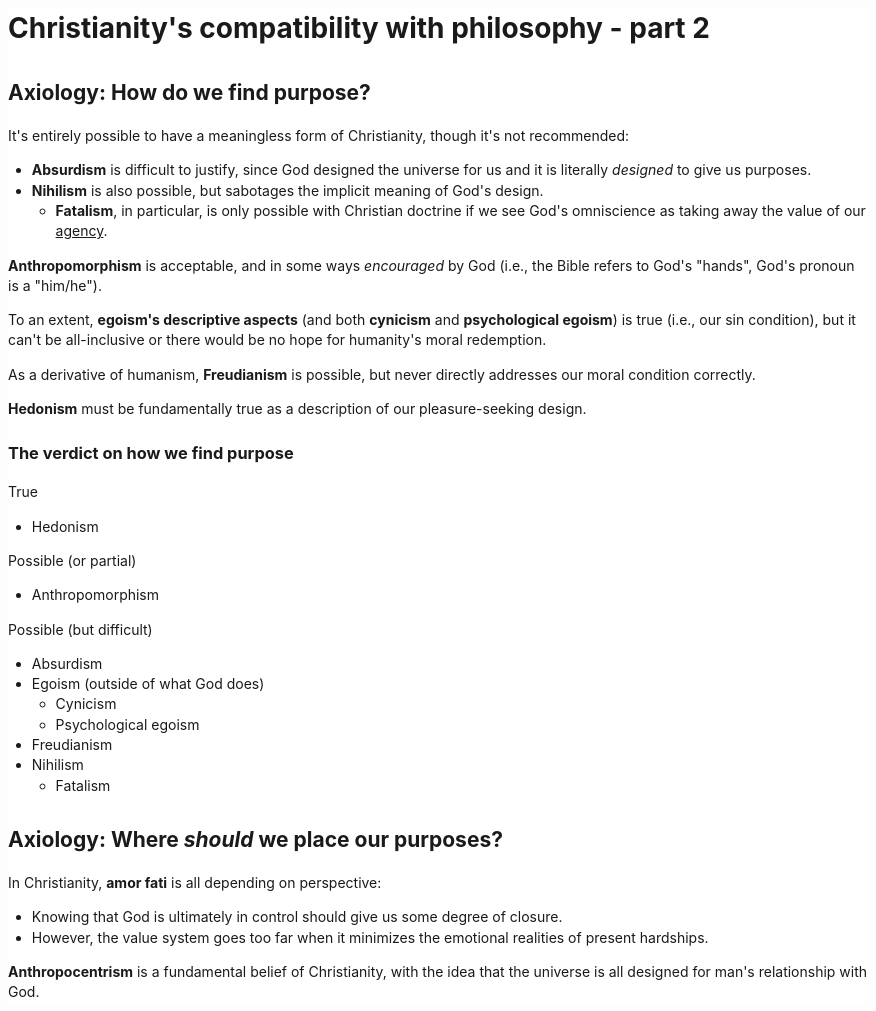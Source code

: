 
# Christianity's compatibility with philosophy - part 2

## Axiology: How do we find purpose?

It's entirely possible to have a meaningless form of Christianity, though it's not recommended:

- **Absurdism** is difficult to justify, since God designed the universe for us and it is literally *designed* to give us purposes.
- **Nihilism** is also possible, but sabotages the implicit meaning of God's design.
  - **Fatalism**, in particular, is only possible with Christian doctrine if we see God's omniscience as taking away the value of our [agency](people-decisions.md).

**Anthropomorphism** is acceptable, and in some ways *encouraged* by God (i.e., the Bible refers to God's "hands", God's pronoun is a "him/he").

To an extent, **egoism's descriptive aspects** (and both **cynicism** and **psychological egoism**) is true (i.e., our sin condition), but it can't be all-inclusive or there would be no hope for humanity's moral redemption.

As a derivative of humanism, **Freudianism** is possible, but never directly addresses our moral condition correctly.

**Hedonism** must be fundamentally true as a description of our pleasure-seeking design.

### The verdict on how we find purpose

True

- Hedonism

Possible (or partial)

- Anthropomorphism

Possible (but difficult)

- Absurdism
- Egoism (outside of what God does)
  - Cynicism
  - Psychological egoism
- Freudianism
- Nihilism
  - Fatalism

## Axiology: Where *should* we place our purposes?

In Christianity, **amor fati** is all depending on perspective:

- Knowing that God is ultimately in control should give us some degree of closure.
- However, the value system goes too far when it minimizes the emotional realities of present hardships.

**Anthropocentrism** is a fundamental belief of Christianity, with the idea that the universe is all designed for man's relationship with God.
